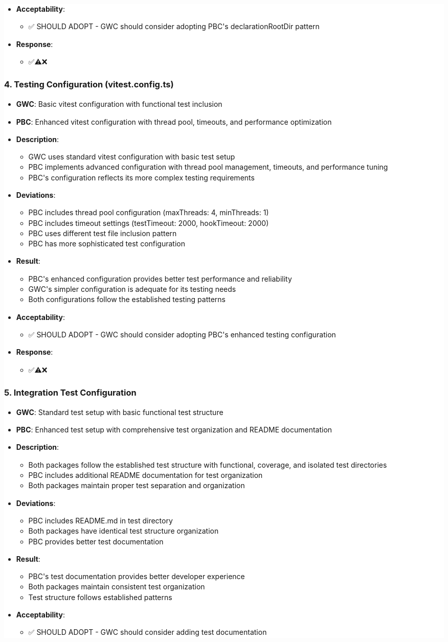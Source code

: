 - **Acceptability**:
    - ✅ SHOULD ADOPT - GWC should consider adopting PBC's declarationRootDir pattern

- **Response**:
    - ✅⚠️❌

### 4. Testing Configuration (vitest.config.ts)

- **GWC**: Basic vitest configuration with functional test inclusion
- **PBC**: Enhanced vitest configuration with thread pool, timeouts, and performance optimization

- **Description**:
    - GWC uses standard vitest configuration with basic test setup
    - PBC implements advanced configuration with thread pool management, timeouts, and performance tuning
    - PBC's configuration reflects its more complex testing requirements

- **Deviations**:
    - PBC includes thread pool configuration (maxThreads: 4, minThreads: 1)
    - PBC includes timeout settings (testTimeout: 2000, hookTimeout: 2000)
    - PBC uses different test file inclusion pattern
    - PBC has more sophisticated test configuration

- **Result**:
    - PBC's enhanced configuration provides better test performance and reliability
    - GWC's simpler configuration is adequate for its testing needs
    - Both configurations follow the established testing patterns

- **Acceptability**:
    - ✅ SHOULD ADOPT - GWC should consider adopting PBC's enhanced testing configuration

- **Response**:
    - ✅⚠️❌

### 5. Integration Test Configuration

- **GWC**: Standard test setup with basic functional test structure
- **PBC**: Enhanced test setup with comprehensive test organization and README documentation

- **Description**:
    - Both packages follow the established test structure with functional, coverage, and isolated test directories
    - PBC includes additional README documentation for test organization
    - Both packages maintain proper test separation and organization

- **Deviations**:
    - PBC includes README.md in test directory
    - Both packages have identical test structure organization
    - PBC provides better test documentation

- **Result**:
    - PBC's test documentation provides better developer experience
    - Both packages maintain consistent test organization
    - Test structure follows established patterns

- **Acceptability**:
    - ✅ SHOULD ADOPT - GWC should consider adding test documentation
